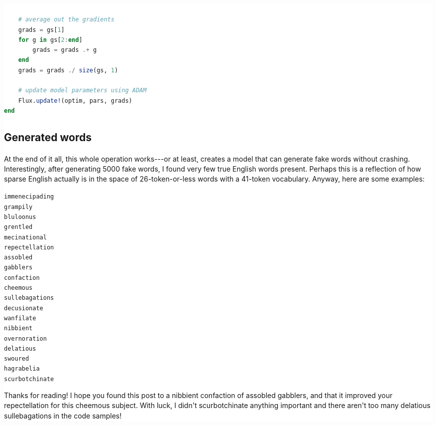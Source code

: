 ```julia
    
    # average out the gradients
    grads = gs[1]
    for g in gs[2:end]
        grads = grads .+ g
    end
    grads = grads ./ size(gs, 1)
    
    # update model parameters using ADAM
    Flux.update!(optim, pars, grads)
end
```

Generated words
---------------

At the end of it all, this whole operation works---or at least, creates a model that can generate fake words without crashing.
Interestingly, after generating 5000 fake words, I found very few true English words present.
Perhaps this is a reflection of how sparse English actually is in the space of 26-token-or-less words with a 41-token vocabulary.
Anyway, here are some examples:

```
immenecipading
grampily
bluloonus
grentled
mecinational
repectellation
assobled
gabblers
confaction
cheemous
sullebagations
decusionate
wanfilate
nibbient
overnoration
delatious
swoured
hagrabelia
scurbotchinate
```

Thanks for reading!
I hope you found this post to a nibbient confaction of assobled gabblers, and that it improved your repectellation for this cheemous subject.
With luck, I didn't scurbotchinate anything important and there aren't too many delatious sullebagations in the code samples!

```
